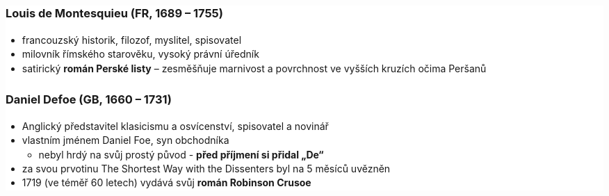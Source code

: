 ### Louis de Montesquieu (FR, 1689 – 1755)
- francouzský historik, filozof, myslitel, spisovatel
- milovník římského starověku, vysoký právní úředník
- satirický **román Perské listy** – zesměšňuje marnivost a povrchnost ve vyšších kruzích očima Peršanů

### Daniel Defoe (GB, 1660 – 1731)
- Anglický představitel klasicismu a osvícenství, spisovatel a novinář
- vlastním jménem Daniel Foe, syn obchodníka
  - nebyl hrdý na svůj prostý původ - **před příjmení si přidal „De“**
- za svou prvotinu The Shortest Way with the Dissenters byl na 5 měsíců uvězněn
- 1719 (ve téměř 60 letech) vydává svůj **román Robinson Crusoe**
